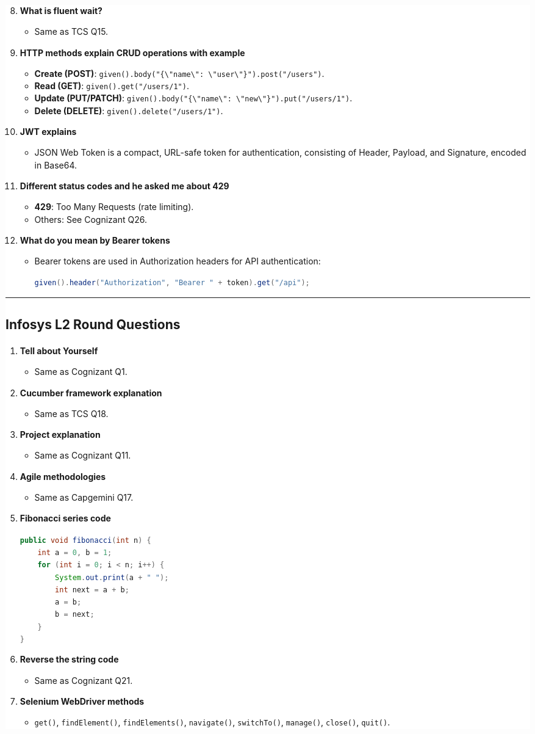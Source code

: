 8. **What is fluent wait?**
   - Same as TCS Q15.

9. **HTTP methods explain CRUD operations with example**
   - **Create (POST)**: `given().body("{\"name\": \"user\"}").post("/users")`.
   - **Read (GET)**: `given().get("/users/1")`.
   - **Update (PUT/PATCH)**: `given().body("{\"name\": \"new\"}").put("/users/1")`.
   - **Delete (DELETE)**: `given().delete("/users/1")`.

10. **JWT explains**
    - JSON Web Token is a compact, URL-safe token for authentication, consisting of Header, Payload, and Signature, encoded in Base64.

11. **Different status codes and he asked me about 429**
    - **429**: Too Many Requests (rate limiting).
    - Others: See Cognizant Q26.

12. **What do you mean by Bearer tokens**
    - Bearer tokens are used in Authorization headers for API authentication:
      ```java
      given().header("Authorization", "Bearer " + token).get("/api");
      ```

---

## Infosys L2 Round Questions

1. **Tell about Yourself**
   - Same as Cognizant Q1.

2. **Cucumber framework explanation**
   - Same as TCS Q18.

3. **Project explanation**
   - Same as Cognizant Q11.

4. **Agile methodologies**
   - Same as Capgemini Q17.

5. **Fibonacci series code**
   ```java
   public void fibonacci(int n) {
       int a = 0, b = 1;
       for (int i = 0; i < n; i++) {
           System.out.print(a + " ");
           int next = a + b;
           a = b;
           b = next;
       }
   }
   ```

6. **Reverse the string code**
   - Same as Cognizant Q21.

7. **Selenium WebDriver methods**
   - `get()`, `findElement()`, `findElements()`, `navigate()`, `switchTo()`, `manage()`, `close()`, `quit()`.
